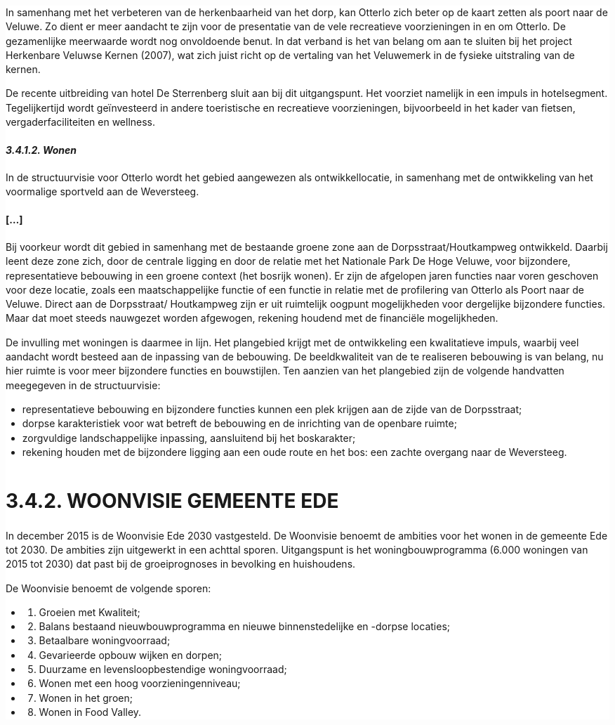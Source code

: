 In samenhang met het verbeteren van de herkenbaarheid van het dorp, kan Otterlo zich beter op de kaart zetten als poort naar de Veluwe. Zo dient er meer aandacht te zijn voor de presentatie van de vele recreatieve voorzieningen in en om Otterlo. De gezamenlijke meerwaarde wordt nog onvoldoende benut. In dat verband is het van belang om aan te sluiten bij het project Herkenbare Veluwse Kernen (2007), wat zich juist richt op de vertaling van het Veluwemerk in de fysieke uitstraling van de kernen.

De recente uitbreiding van hotel De Sterrenberg sluit aan bij dit uitgangspunt. Het voorziet namelijk in een impuls in hotelsegment. Tegelijkertijd wordt geïnvesteerd in andere toeristische en recreatieve voorzieningen, bijvoorbeeld in het kader van fietsen, vergaderfaciliteiten en wellness.

#### *3.4.1.2. Wonen*

In de structuurvisie voor Otterlo wordt het gebied aangewezen als ontwikkellocatie, in samenhang met de ontwikkeling van het voormalige sportveld aan de Weversteeg.

#### […]

Bij voorkeur wordt dit gebied in samenhang met de bestaande groene zone aan de Dorpsstraat/Houtkampweg ontwikkeld. Daarbij leent deze zone zich, door de centrale ligging en door de relatie met het Nationale Park De Hoge Veluwe, voor bijzondere, representatieve bebouwing in een groene context (het bosrijk wonen). Er zijn de afgelopen jaren functies naar voren geschoven voor deze locatie, zoals een maatschappelijke functie of een functie in relatie met de profilering van Otterlo als Poort naar de Veluwe. Direct aan de Dorpsstraat/ Houtkampweg zijn er uit ruimtelijk oogpunt mogelijkheden voor dergelijke bijzondere functies. Maar dat moet steeds nauwgezet worden afgewogen, rekening houdend met de financiële mogelijkheden.

De invulling met woningen is daarmee in lijn. Het plangebied krijgt met de ontwikkeling een kwalitatieve impuls, waarbij veel aandacht wordt besteed aan de inpassing van de bebouwing. De beeldkwaliteit van de te realiseren bebouwing is van belang, nu hier ruimte is voor meer bijzondere functies en bouwstijlen. Ten aanzien van het plangebied zijn de volgende handvatten meegegeven in de structuurvisie:

- representatieve bebouwing en bijzondere functies kunnen een plek krijgen aan de zijde van de Dorpsstraat;
- dorpse karakteristiek voor wat betreft de bebouwing en de inrichting van de openbare ruimte;
- zorgvuldige landschappelijke inpassing, aansluitend bij het boskarakter;
- rekening houden met de bijzondere ligging aan een oude route en het bos: een zachte overgang naar de Weversteeg.

# **3.4.2. WOONVISIE GEMEENTE EDE**

In december 2015 is de Woonvisie Ede 2030 vastgesteld. De Woonvisie benoemt de ambities voor het wonen in de gemeente Ede tot 2030. De ambities zijn uitgewerkt in een achttal sporen. Uitgangspunt is het woningbouwprogramma (6.000 woningen van 2015 tot 2030) dat past bij de groeiprognoses in bevolking en huishoudens.

De Woonvisie benoemt de volgende sporen:

- 1. Groeien met Kwaliteit;
- 2. Balans bestaand nieuwbouwprogramma en nieuwe binnenstedelijke en -dorpse locaties;
- 3. Betaalbare woningvoorraad;
- 4. Gevarieerde opbouw wijken en dorpen;
- 5. Duurzame en levensloopbestendige woningvoorraad;
- 6. Wonen met een hoog voorzieningenniveau;
- 7. Wonen in het groen;
- 8. Wonen in Food Valley.
